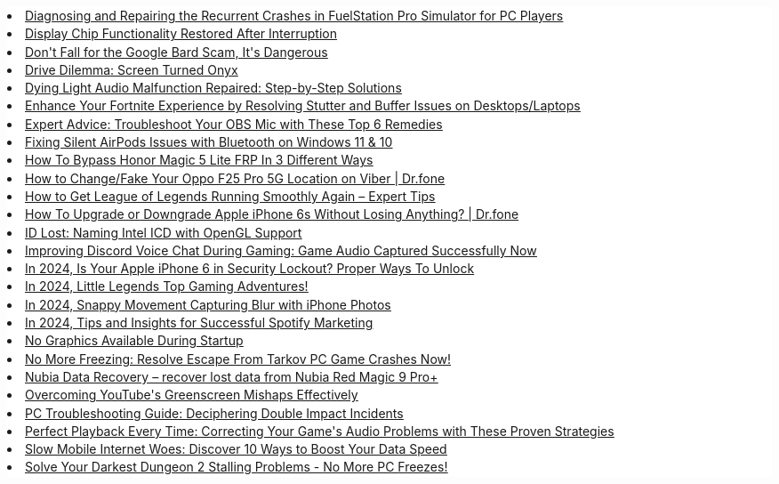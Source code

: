 <li><a href="https://graphic-issues.techidaily.com/diagnosing-and-repairing-the-recurrent-crashes-in-fuelstation-pro-simulator-for-pc-players/"><u>Diagnosing and Repairing the Recurrent Crashes in FuelStation Pro Simulator for PC Players</u></a></li>
<li><a href="https://graphic-issues.techidaily.com/display-chip-functionality-restored-after-interruption/"><u>Display Chip Functionality Restored After Interruption</u></a></li>
<li><a href="https://graphic-issues.techidaily.com/1721923306768-dont-fall-for-the-google-bard-scam-its-dangerous/"><u>Don't Fall for the Google Bard Scam, It's Dangerous</u></a></li>
<li><a href="https://network-issues.techidaily.com/drive-dilemma-screen-turned-onyx/"><u>Drive Dilemma: Screen Turned Onyx</u></a></li>
<li><a href="https://graphic-issues.techidaily.com/dying-light-audio-malfunction-repaired-step-by-step-solutions/"><u>Dying Light Audio Malfunction Repaired: Step-by-Step Solutions</u></a></li>
<li><a href="https://graphic-issues.techidaily.com/enhance-your-fortnite-experience-by-resolving-stutter-and-buffer-issues-on-desktopslaptops/"><u>Enhance Your Fortnite Experience by Resolving Stutter and Buffer Issues on Desktops/Laptops</u></a></li>
<li><a href="https://graphic-issues.techidaily.com/expert-advice-troubleshoot-your-obs-mic-with-these-top-6-remedies/"><u>Expert Advice: Troubleshoot Your OBS Mic with These Top 6 Remedies</u></a></li>
<li><a href="https://graphic-issues.techidaily.com/fixing-silent-airpods-issues-with-bluetooth-on-windows-11-and-10/"><u>Fixing Silent AirPods Issues with Bluetooth on Windows 11 & 10</u></a></li>
<li><a href="https://bypass-frp.techidaily.com/how-to-bypass-honor-magic-5-lite-frp-in-3-different-ways-by-drfone-android/"><u>How To Bypass Honor Magic 5 Lite FRP In 3 Different Ways</u></a></li>
<li><a href="https://location-social.techidaily.com/how-to-changefake-your-oppo-f25-pro-5g-location-on-viber-drfone-by-drfone-virtual-android/"><u>How to Change/Fake Your Oppo F25 Pro 5G Location on Viber | Dr.fone</u></a></li>
<li><a href="https://graphic-issues.techidaily.com/how-to-get-league-of-legends-running-smoothly-again-expert-tips/"><u>How to Get League of Legends Running Smoothly Again – Expert Tips</u></a></li>
<li><a href="https://techidaily.com/how-to-upgrade-or-downgrade-apple-iphone-6s-without-losing-anything-drfone-by-drfone-ios-system-repair-ios-system-repair/"><u>How To Upgrade or Downgrade Apple iPhone 6s Without Losing Anything? | Dr.fone</u></a></li>
<li><a href="https://graphic-issues.techidaily.com/id-lost-naming-intel-icd-with-opengl-support/"><u>ID Lost: Naming Intel ICD with OpenGL Support</u></a></li>
<li><a href="https://graphic-issues.techidaily.com/improving-discord-voice-chat-during-gaming-game-audio-captured-successfully-now/"><u>Improving Discord Voice Chat During Gaming: Game Audio Captured Successfully Now</u></a></li>
<li><a href="https://ios-unlock.techidaily.com/in-2024-is-your-apple-iphone-6-in-security-lockout-proper-ways-to-unlock-by-drfone-ios/"><u>In 2024, Is Your Apple iPhone 6 in Security Lockout? Proper Ways To Unlock</u></a></li>
<li><a href="https://desktop-recording.techidaily.com/1715860077649-in-2024-little-legends-top-gaming-adventures/"><u>In 2024, Little Legends  Top Gaming Adventures!</u></a></li>
<li><a href="https://fox-blue.techidaily.com/in-2024-snappy-movement-capturing-blur-with-iphone-photos/"><u>In 2024, Snappy Movement  Capturing Blur with iPhone Photos</u></a></li>
<li><a href="https://some-guidance.techidaily.com/in-2024-tips-and-insights-for-successful-spotify-marketing/"><u>In 2024, Tips and Insights for Successful Spotify Marketing</u></a></li>
<li><a href="https://graphic-issues.techidaily.com/no-graphics-available-during-startup/"><u>No Graphics Available During Startup</u></a></li>
<li><a href="https://graphic-issues.techidaily.com/no-more-freezing-resolve-escape-from-tarkov-pc-game-crashes-now/"><u>No More Freezing: Resolve Escape From Tarkov PC Game Crashes Now!</u></a></li>
<li><a href="https://review-topics.techidaily.com/nubia-data-recovery-recover-lost-data-from-nubia-red-magic-9-proplus-by-fonelab-android-recover-data/"><u>Nubia Data Recovery – recover lost data from Nubia Red Magic 9 Pro+</u></a></li>
<li><a href="https://graphic-issues.techidaily.com/overcoming-youtubes-greenscreen-mishaps-effectively/"><u>Overcoming YouTube's Greenscreen Mishaps Effectively</u></a></li>
<li><a href="https://graphic-issues.techidaily.com/pc-troubleshooting-guide-deciphering-double-impact-incidents/"><u>PC Troubleshooting Guide: Deciphering Double Impact Incidents</u></a></li>
<li><a href="https://graphic-issues.techidaily.com/perfect-playback-every-time-correcting-your-games-audio-problems-with-these-proven-strategies/"><u>Perfect Playback Every Time: Correcting Your Game's Audio Problems with These Proven Strategies</u></a></li>
<li><a href="https://graphic-issues.techidaily.com/slow-mobile-internet-woes-discover-10-ways-to-boost-your-data-speed/"><u>Slow Mobile Internet Woes: Discover 10 Ways to Boost Your Data Speed</u></a></li>
<li><a href="https://graphic-issues.techidaily.com/solve-your-darkest-dungeon-2-stalling-problems-no-more-pc-freezes/"><u>Solve Your Darkest Dungeon 2 Stalling Problems - No More PC Freezes!</u></a></li>